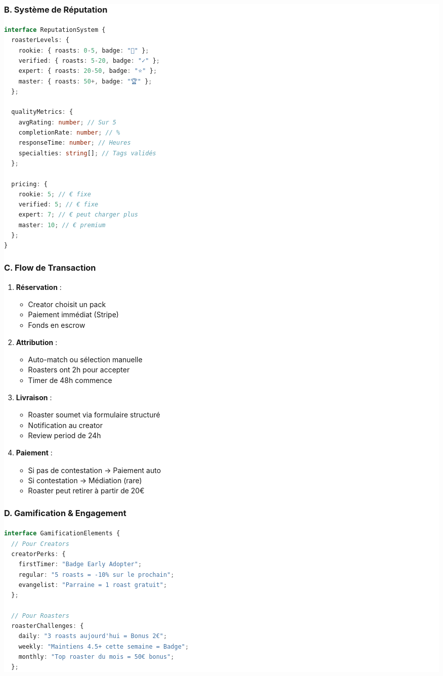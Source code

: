 ### B. Système de Réputation

```typescript
interface ReputationSystem {
  roasterLevels: {
    rookie: { roasts: 0-5, badge: "🌱" };
    verified: { roasts: 5-20, badge: "✓" };
    expert: { roasts: 20-50, badge: "⭐" };
    master: { roasts: 50+, badge: "🏆" };
  };
  
  qualityMetrics: {
    avgRating: number; // Sur 5
    completionRate: number; // %
    responseTime: number; // Heures
    specialties: string[]; // Tags validés
  };
  
  pricing: {
    rookie: 5; // € fixe
    verified: 5; // € fixe
    expert: 7; // € peut charger plus
    master: 10; // € premium
  };
}
```

### C. Flow de Transaction

1. **Réservation** :
   - Creator choisit un pack
   - Paiement immédiat (Stripe)
   - Fonds en escrow

2. **Attribution** :
   - Auto-match ou sélection manuelle
   - Roasters ont 2h pour accepter
   - Timer de 48h commence

3. **Livraison** :
   - Roaster soumet via formulaire structuré
   - Notification au creator
   - Review period de 24h

4. **Paiement** :
   - Si pas de contestation → Paiement auto
   - Si contestation → Médiation (rare)
   - Roaster peut retirer à partir de 20€

### D. Gamification & Engagement

```typescript
interface GamificationElements {
  // Pour Creators
  creatorPerks: {
    firstTimer: "Badge Early Adopter";
    regular: "5 roasts = -10% sur le prochain";
    evangelist: "Parraine = 1 roast gratuit";
  };
  
  // Pour Roasters  
  roasterChallenges: {
    daily: "3 roasts aujourd'hui = Bonus 2€";
    weekly: "Maintiens 4.5+ cette semaine = Badge";
    monthly: "Top roaster du mois = 50€ bonus";
  };
```